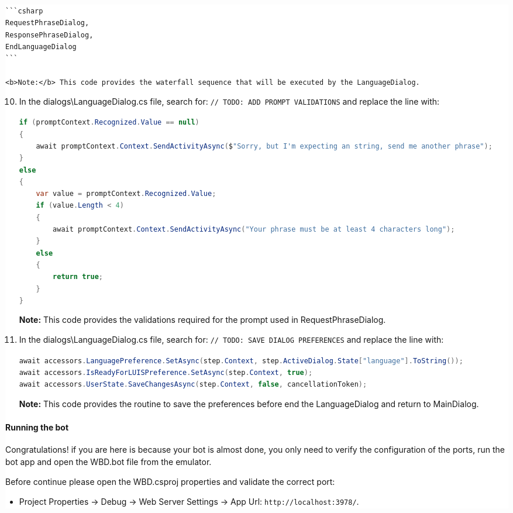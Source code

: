     ```csharp
    RequestPhraseDialog,
    ResponsePhraseDialog,
    EndLanguageDialog
    ```

    <b>Note:</b> This code provides the waterfall sequence that will be executed by the LanguageDialog.

10. In the dialogs\LanguageDialog.cs file, search for: `// TODO: ADD PROMPT VALIDATIONS` and replace the line with:

    ```csharp
    if (promptContext.Recognized.Value == null)
    {
        await promptContext.Context.SendActivityAsync($"Sorry, but I'm expecting an string, send me another phrase");
    }
    else
    {
        var value = promptContext.Recognized.Value;
        if (value.Length < 4)
        {
            await promptContext.Context.SendActivityAsync("Your phrase must be at least 4 characters long");
        }
        else
        {
            return true;
        }
    }
    ```

    <b>Note:</b> This code provides the validations required for the prompt used in RequestPhraseDialog.

11. In the dialogs\LanguageDialog.cs file, search for: `// TODO: SAVE DIALOG PREFERENCES` and replace the line with:

    ```csharp
    await accessors.LanguagePreference.SetAsync(step.Context, step.ActiveDialog.State["language"].ToString());
    await accessors.IsReadyForLUISPreference.SetAsync(step.Context, true);
    await accessors.UserState.SaveChangesAsync(step.Context, false, cancellationToken);
    ```

    <b>Note:</b> This code provides the routine to save the preferences before end the LanguageDialog and return to MainDialog.

#### Running the bot

Congratulations! if you are here is because your bot is almost done, you only need to verify the configuration of the ports, run the bot app and open the WBD.bot file from the emulator.

Before continue please open the WBD.csproj properties and validate the correct port: 

- Project Properties -> Debug -> Web Server Settings -> App Url: `http://localhost:3978/`.
